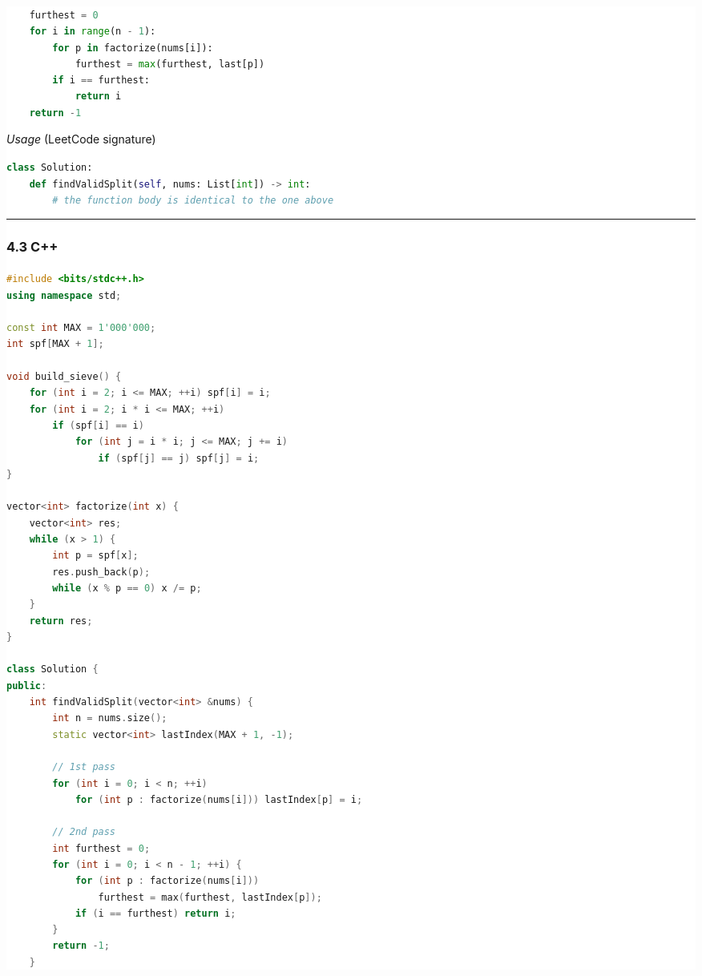 ```python
    furthest = 0
    for i in range(n - 1):
        for p in factorize(nums[i]):
            furthest = max(furthest, last[p])
        if i == furthest:
            return i
    return -1
```

*Usage* (LeetCode signature)

```python
class Solution:
    def findValidSplit(self, nums: List[int]) -> int:
        # the function body is identical to the one above
```

---

### 4.3 C++

```cpp
#include <bits/stdc++.h>
using namespace std;

const int MAX = 1'000'000;
int spf[MAX + 1];

void build_sieve() {
    for (int i = 2; i <= MAX; ++i) spf[i] = i;
    for (int i = 2; i * i <= MAX; ++i)
        if (spf[i] == i)
            for (int j = i * i; j <= MAX; j += i)
                if (spf[j] == j) spf[j] = i;
}

vector<int> factorize(int x) {
    vector<int> res;
    while (x > 1) {
        int p = spf[x];
        res.push_back(p);
        while (x % p == 0) x /= p;
    }
    return res;
}

class Solution {
public:
    int findValidSplit(vector<int> &nums) {
        int n = nums.size();
        static vector<int> lastIndex(MAX + 1, -1);

        // 1st pass
        for (int i = 0; i < n; ++i)
            for (int p : factorize(nums[i])) lastIndex[p] = i;

        // 2nd pass
        int furthest = 0;
        for (int i = 0; i < n - 1; ++i) {
            for (int p : factorize(nums[i]))
                furthest = max(furthest, lastIndex[p]);
            if (i == furthest) return i;
        }
        return -1;
    }
```